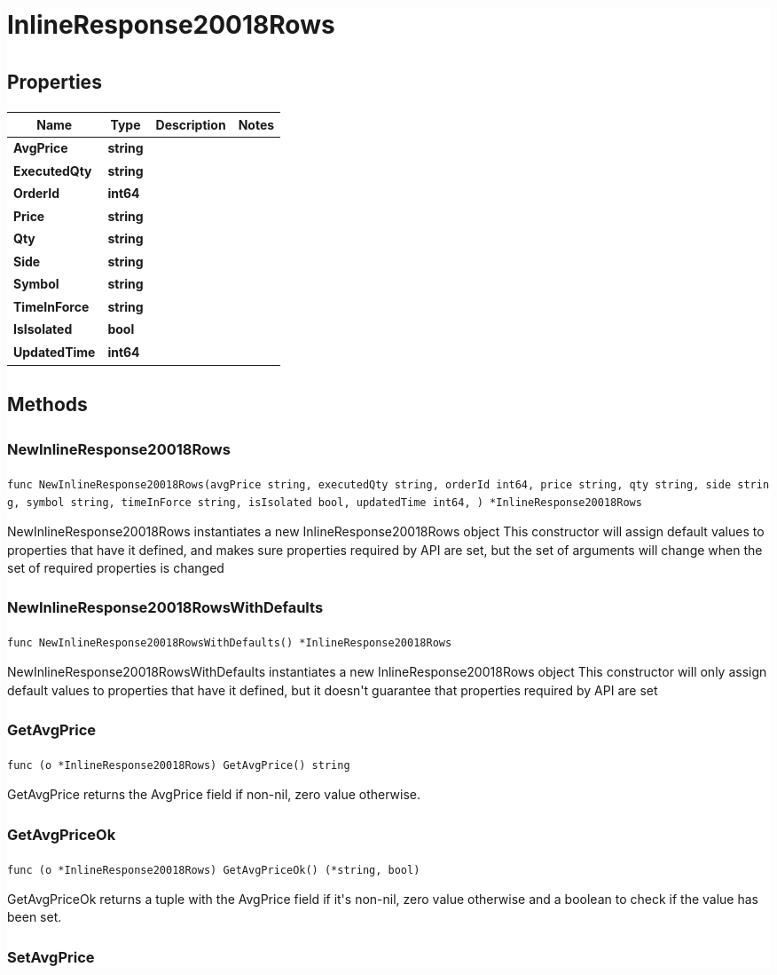 # InlineResponse20018Rows

## Properties

Name | Type | Description | Notes
------------ | ------------- | ------------- | -------------
**AvgPrice** | **string** |  | 
**ExecutedQty** | **string** |  | 
**OrderId** | **int64** |  | 
**Price** | **string** |  | 
**Qty** | **string** |  | 
**Side** | **string** |  | 
**Symbol** | **string** |  | 
**TimeInForce** | **string** |  | 
**IsIsolated** | **bool** |  | 
**UpdatedTime** | **int64** |  | 

## Methods

### NewInlineResponse20018Rows

`func NewInlineResponse20018Rows(avgPrice string, executedQty string, orderId int64, price string, qty string, side string, symbol string, timeInForce string, isIsolated bool, updatedTime int64, ) *InlineResponse20018Rows`

NewInlineResponse20018Rows instantiates a new InlineResponse20018Rows object
This constructor will assign default values to properties that have it defined,
and makes sure properties required by API are set, but the set of arguments
will change when the set of required properties is changed

### NewInlineResponse20018RowsWithDefaults

`func NewInlineResponse20018RowsWithDefaults() *InlineResponse20018Rows`

NewInlineResponse20018RowsWithDefaults instantiates a new InlineResponse20018Rows object
This constructor will only assign default values to properties that have it defined,
but it doesn't guarantee that properties required by API are set

### GetAvgPrice

`func (o *InlineResponse20018Rows) GetAvgPrice() string`

GetAvgPrice returns the AvgPrice field if non-nil, zero value otherwise.

### GetAvgPriceOk

`func (o *InlineResponse20018Rows) GetAvgPriceOk() (*string, bool)`

GetAvgPriceOk returns a tuple with the AvgPrice field if it's non-nil, zero value otherwise
and a boolean to check if the value has been set.

### SetAvgPrice
